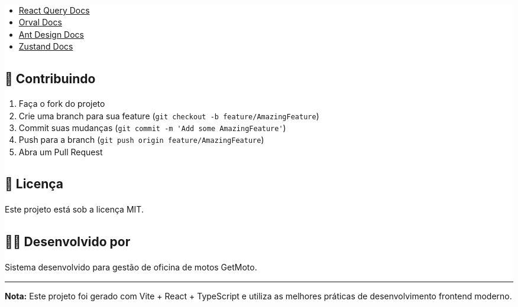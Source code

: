 - [React Query Docs](https://tanstack.com/query/latest)
- [Orval Docs](https://orval.dev/)
- [Ant Design Docs](https://ant.design/)
- [Zustand Docs](https://zustand-demo.pmnd.rs/)

## 🤝 Contribuindo

1. Faça o fork do projeto
2. Crie uma branch para sua feature (`git checkout -b feature/AmazingFeature`)
3. Commit suas mudanças (`git commit -m 'Add some AmazingFeature'`)
4. Push para a branch (`git push origin feature/AmazingFeature`)
5. Abra um Pull Request

## 📝 Licença

Este projeto está sob a licença MIT.

## 👨‍💻 Desenvolvido por

Sistema desenvolvido para gestão de oficina de motos GetMoto.

---

**Nota:** Este projeto foi gerado com Vite + React + TypeScript e utiliza as melhores práticas de desenvolvimento frontend moderno.
